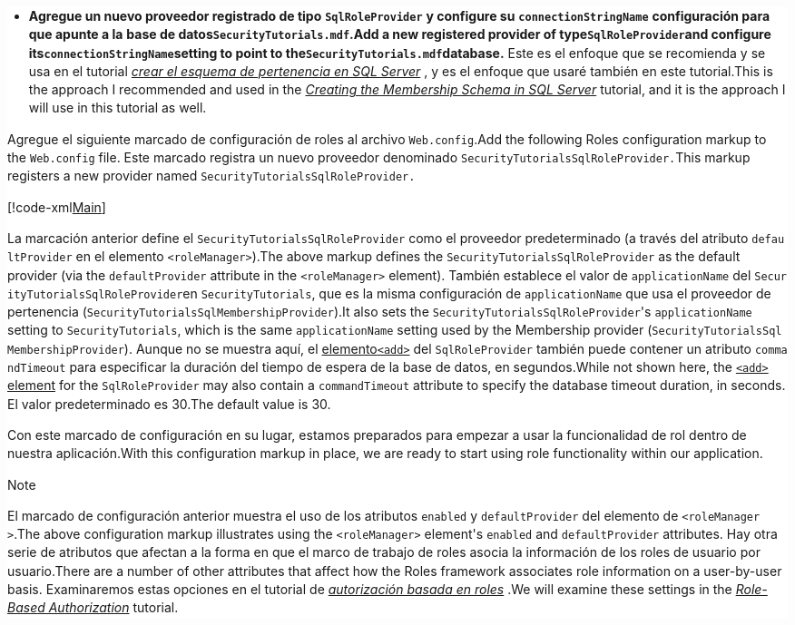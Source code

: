 - <span data-ttu-id="30b1d-181"><strong>Agregue un nuevo proveedor registrado de tipo</strong> <strong>`SqlRoleProvider`</strong> <strong>y configure su</strong> <strong>`connectionStringName`</strong> <strong>configuración para que apunte a la</strong> <strong>base de datos`SecurityTutorials.mdf`.</strong></span><span class="sxs-lookup"><span data-stu-id="30b1d-181"><strong>Add a new registered provider of type</strong><strong>`SqlRoleProvider`</strong><strong>and configure its</strong><strong>`connectionStringName`</strong><strong>setting to point to the</strong><strong>`SecurityTutorials.mdf`</strong><strong>database.</strong></span></span> <span data-ttu-id="30b1d-182">Este es el enfoque que se recomienda y se usa <a id="_msoanchor_7"> </a>en el tutorial [*crear el esquema de pertenencia en SQL Server*](../membership/creating-the-membership-schema-in-sql-server-vb.md) , y es el enfoque que usaré también en este tutorial.</span><span class="sxs-lookup"><span data-stu-id="30b1d-182">This is the approach I recommended and used in the <a id="_msoanchor_7"></a>[*Creating the Membership Schema in SQL Server*](../membership/creating-the-membership-schema-in-sql-server-vb.md) tutorial, and it is the approach I will use in this tutorial as well.</span></span>

<span data-ttu-id="30b1d-183">Agregue el siguiente marcado de configuración de roles al archivo `Web.config`.</span><span class="sxs-lookup"><span data-stu-id="30b1d-183">Add the following Roles configuration markup to the `Web.config` file.</span></span> <span data-ttu-id="30b1d-184">Este marcado registra un nuevo proveedor denominado `SecurityTutorialsSqlRoleProvider.`</span><span class="sxs-lookup"><span data-stu-id="30b1d-184">This markup registers a new provider named `SecurityTutorialsSqlRoleProvider.`</span></span>

[!code-xml[Main](creating-and-managing-roles-vb/samples/sample5.xml)]

<span data-ttu-id="30b1d-185">La marcación anterior define el `SecurityTutorialsSqlRoleProvider` como el proveedor predeterminado (a través del atributo `defaultProvider` en el elemento `<roleManager>`).</span><span class="sxs-lookup"><span data-stu-id="30b1d-185">The above markup defines the `SecurityTutorialsSqlRoleProvider` as the default provider (via the `defaultProvider` attribute in the `<roleManager>` element).</span></span> <span data-ttu-id="30b1d-186">También establece el valor de `applicationName` del `SecurityTutorialsSqlRoleProvider`en `SecurityTutorials`, que es la misma configuración de `applicationName` que usa el proveedor de pertenencia (`SecurityTutorialsSqlMembershipProvider`).</span><span class="sxs-lookup"><span data-stu-id="30b1d-186">It also sets the `SecurityTutorialsSqlRoleProvider`'s `applicationName` setting to `SecurityTutorials`, which is the same `applicationName` setting used by the Membership provider (`SecurityTutorialsSqlMembershipProvider`).</span></span> <span data-ttu-id="30b1d-187">Aunque no se muestra aquí, el [elemento`<add>`](https://msdn.microsoft.com/library/ms164662.aspx) del `SqlRoleProvider` también puede contener un atributo `commandTimeout` para especificar la duración del tiempo de espera de la base de datos, en segundos.</span><span class="sxs-lookup"><span data-stu-id="30b1d-187">While not shown here, the [`<add>` element](https://msdn.microsoft.com/library/ms164662.aspx) for the `SqlRoleProvider` may also contain a `commandTimeout` attribute to specify the database timeout duration, in seconds.</span></span> <span data-ttu-id="30b1d-188">El valor predeterminado es 30.</span><span class="sxs-lookup"><span data-stu-id="30b1d-188">The default value is 30.</span></span>

<span data-ttu-id="30b1d-189">Con este marcado de configuración en su lugar, estamos preparados para empezar a usar la funcionalidad de rol dentro de nuestra aplicación.</span><span class="sxs-lookup"><span data-stu-id="30b1d-189">With this configuration markup in place, we are ready to start using role functionality within our application.</span></span>

> [!NOTE]
> <span data-ttu-id="30b1d-190">El marcado de configuración anterior muestra el uso de los atributos `enabled` y `defaultProvider` del elemento de `<roleManager>`.</span><span class="sxs-lookup"><span data-stu-id="30b1d-190">The above configuration markup illustrates using the `<roleManager>` element's `enabled` and `defaultProvider` attributes.</span></span> <span data-ttu-id="30b1d-191">Hay otra serie de atributos que afectan a la forma en que el marco de trabajo de roles asocia la información de los roles de usuario por usuario.</span><span class="sxs-lookup"><span data-stu-id="30b1d-191">There are a number of other attributes that affect how the Roles framework associates role information on a user-by-user basis.</span></span> <span data-ttu-id="30b1d-192">Examinaremos estas opciones en el <a id="_msoanchor_8"> </a>tutorial de [*autorización basada en roles*](role-based-authorization-vb.md) .</span><span class="sxs-lookup"><span data-stu-id="30b1d-192">We will examine these settings in the <a id="_msoanchor_8"></a>[*Role-Based Authorization*](role-based-authorization-vb.md) tutorial.</span></span>
